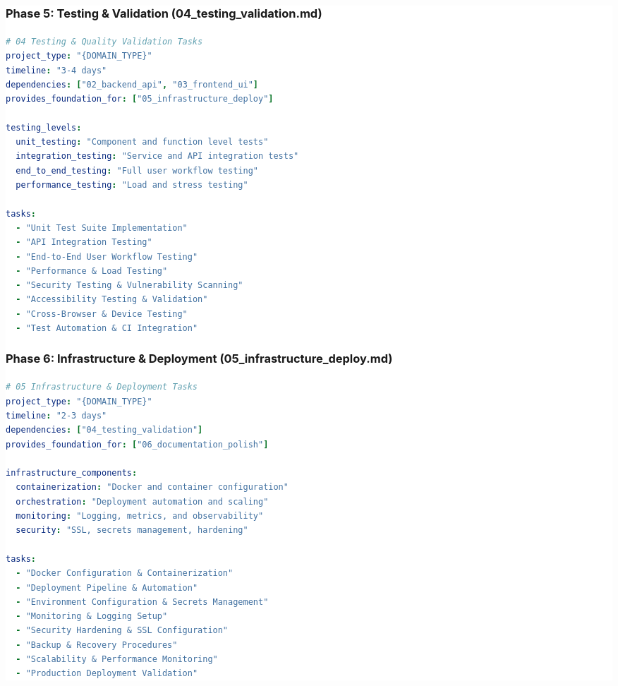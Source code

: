 ### Phase 5: Testing & Validation (04_testing_validation.md)
```yaml
# 04 Testing & Quality Validation Tasks
project_type: "{DOMAIN_TYPE}"
timeline: "3-4 days"
dependencies: ["02_backend_api", "03_frontend_ui"]
provides_foundation_for: ["05_infrastructure_deploy"]

testing_levels:
  unit_testing: "Component and function level tests"
  integration_testing: "Service and API integration tests"
  end_to_end_testing: "Full user workflow testing"
  performance_testing: "Load and stress testing"

tasks:
  - "Unit Test Suite Implementation"
  - "API Integration Testing"
  - "End-to-End User Workflow Testing"
  - "Performance & Load Testing"
  - "Security Testing & Vulnerability Scanning"
  - "Accessibility Testing & Validation"
  - "Cross-Browser & Device Testing"
  - "Test Automation & CI Integration"
```

### Phase 6: Infrastructure & Deployment (05_infrastructure_deploy.md)
```yaml
# 05 Infrastructure & Deployment Tasks
project_type: "{DOMAIN_TYPE}"
timeline: "2-3 days"
dependencies: ["04_testing_validation"]
provides_foundation_for: ["06_documentation_polish"]

infrastructure_components:
  containerization: "Docker and container configuration"
  orchestration: "Deployment automation and scaling"
  monitoring: "Logging, metrics, and observability"
  security: "SSL, secrets management, hardening"

tasks:
  - "Docker Configuration & Containerization"
  - "Deployment Pipeline & Automation"
  - "Environment Configuration & Secrets Management"
  - "Monitoring & Logging Setup"
  - "Security Hardening & SSL Configuration"
  - "Backup & Recovery Procedures"
  - "Scalability & Performance Monitoring"
  - "Production Deployment Validation"
```

